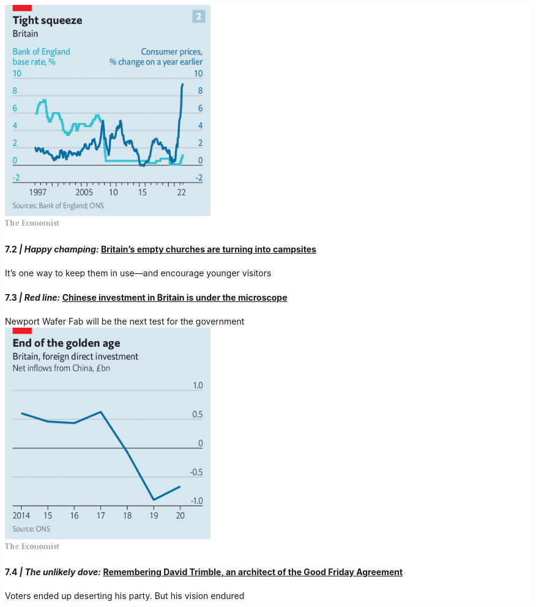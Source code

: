 ![](./images/_britain_2022_07_28_the-bank-of-england-must-weather-high-inflation-and-meddling-politicians-2.png)  

#### 7.2 _| Happy champing:_ [Britain’s empty churches are turning into campsites](https://www.economist.com/britain/2022/07/28/britains-empty-churches-are-turning-into-campsites)  
It’s one way to keep them in use—and encourage younger visitors  

#### 7.3 _| Red line:_ [Chinese investment in Britain is under the microscope](https://www.economist.com/britain/2022/07/28/chinese-investment-in-britain-is-under-the-microscope)  
Newport Wafer Fab will be the next test for the government  
![](./images/_britain_2022_07_28_chinese-investment-in-britain-is-under-the-microscope-1.png)  

#### 7.4 _| The unlikely dove:_ [Remembering David Trimble, an architect of the Good Friday Agreement](https://www.economist.com/britain/2022/07/28/remembering-david-trimble-an-architect-of-the-good-friday-agreement)  
Voters ended up deserting his party. But his vision endured  
